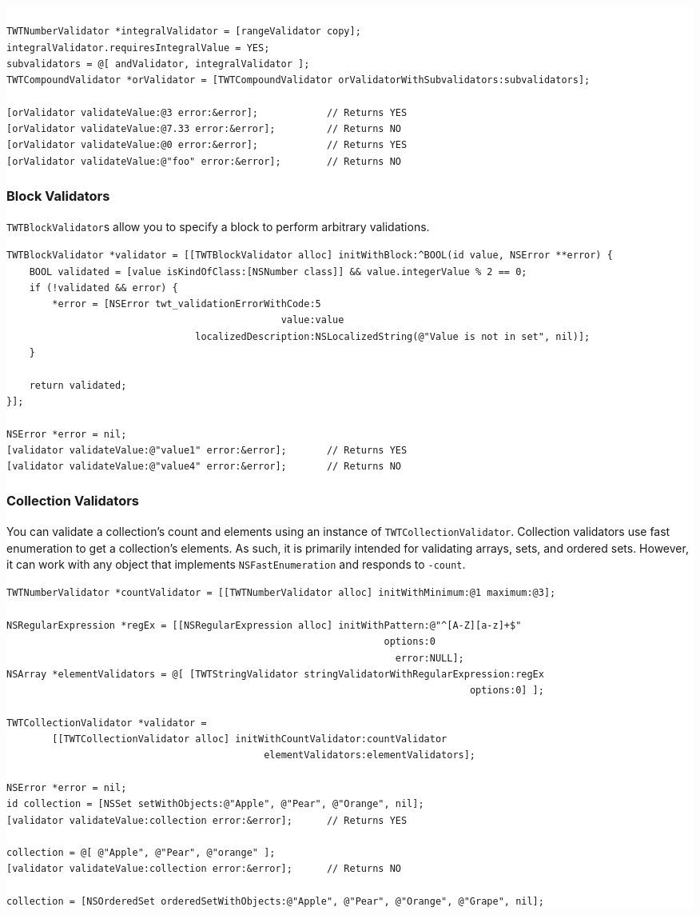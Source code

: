 ```objc

TWTNumberValidator *integralValidator = [rangeValidator copy];
integralValidator.requiresIntegralValue = YES;
subvalidators = @[ andValidator, integralValidator ];
TWTCompoundValidator *orValidator = [TWTCompoundValidator orValidatorWithSubvalidators:subvalidators];

[orValidator validateValue:@3 error:&error];            // Returns YES
[orValidator validateValue:@7.33 error:&error];         // Returns NO
[orValidator validateValue:@0 error:&error];            // Returns YES
[orValidator validateValue:@"foo" error:&error];        // Returns NO
```


### Block Validators

`TWTBlockValidator`s allow you to specify a block to perform arbitrary validations.

```objc
TWTBlockValidator *validator = [[TWTBlockValidator alloc] initWithBlock:^BOOL(id value, NSError **error) {
    BOOL validated = [value isKindOfClass:[NSNumber class]] && value.integerValue % 2 == 0;
    if (!validated && error) {
        *error = [NSError twt_validationErrorWithCode:5 
                                                value:value 
                                 localizedDescription:NSLocalizedString(@"Value is not in set", nil)];
    }
    
    return validated;
}];

NSError *error = nil;
[validator validateValue:@"value1" error:&error];       // Returns YES
[validator validateValue:@"value4" error:&error];       // Returns NO
```


### Collection Validators

You can validate a collection’s count and elements using an instance of `TWTCollectionValidator`. 
Collection validators use fast enumeration to get a collection’s elements. As such, it is primarily
intended for validating arrays, sets, and ordered sets. However, it can work with any object that
implements `NSFastEnumeration` and responds to `‑count`.

```objc
TWTNumberValidator *countValidator = [[TWTNumberValidator alloc] initWithMinimum:@1 maximum:@3];

NSRegularExpression *regEx = [[NSRegularExpression alloc] initWithPattern:@"^[A-Z][a-z]+$"
                                                                  options:0
                                                                    error:NULL];
NSArray *elementValidators = @[ [TWTStringValidator stringValidatorWithRegularExpression:regEx 
                                                                                 options:0] ];

TWTCollectionValidator *validator = 
        [[TWTCollectionValidator alloc] initWithCountValidator:countValidator
                                             elementValidators:elementValidators];

NSError *error = nil;
id collection = [NSSet setWithObjects:@"Apple", @"Pear", @"Orange", nil];
[validator validateValue:collection error:&error];      // Returns YES

collection = @[ @"Apple", @"Pear", @"orange" ];
[validator validateValue:collection error:&error];      // Returns NO

collection = [NSOrderedSet orderedSetWithObjects:@"Apple", @"Pear", @"Orange", @"Grape", nil];
```
